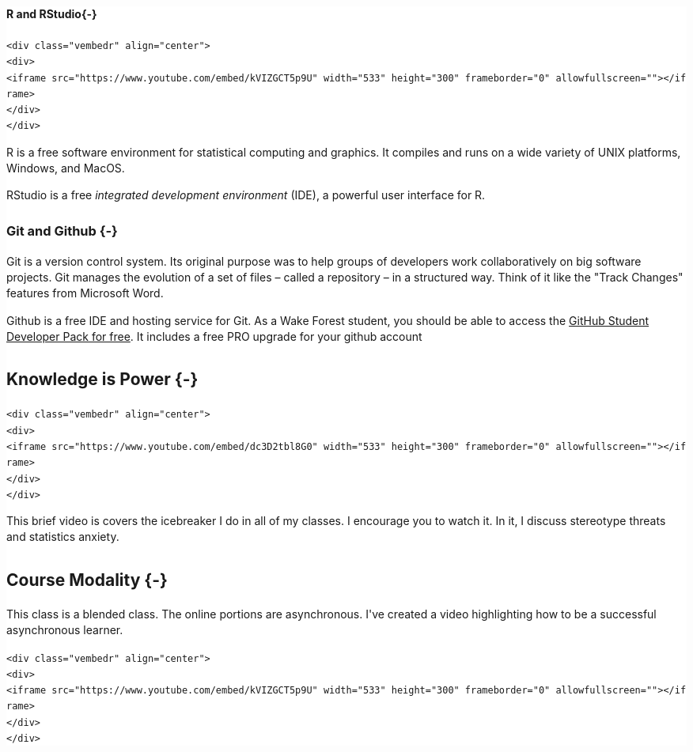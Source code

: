#### R and RStudio{-}


```{=html}
<div class="vembedr" align="center">
<div>
<iframe src="https://www.youtube.com/embed/kVIZGCT5p9U" width="533" height="300" frameborder="0" allowfullscreen=""></iframe>
</div>
</div>
```


R is a free software environment for statistical computing and graphics. It compiles and runs on a wide variety of UNIX platforms, Windows, and MacOS.

RStudio is a free _integrated development environment_ (IDE), a powerful user interface for R.

### Git and Github {-}

Git is a version control system. Its original purpose was to help groups of developers work collaboratively on big software projects. Git manages the evolution of a set of files – called a repository – in a structured way. Think of it like the "Track Changes" features from Microsoft Word.

Github is a free IDE and hosting service for Git. As a Wake Forest student, you should be able to access the [GitHub Student Developer Pack for free](https://education.github.com/benefits?type=student). It includes a free PRO upgrade for your github account


## Knowledge is Power {-}


```{=html}
<div class="vembedr" align="center">
<div>
<iframe src="https://www.youtube.com/embed/dc3D2tbl8G0" width="533" height="300" frameborder="0" allowfullscreen=""></iframe>
</div>
</div>
```

This brief video is covers the icebreaker I do in all of my classes. I encourage you to watch it. In it, I discuss stereotype threats and statistics anxiety.

## Course Modality {-}

This class is a blended class. The online portions are asynchronous. I've created a video highlighting how to be a successful asynchronous learner. 



```{=html}
<div class="vembedr" align="center">
<div>
<iframe src="https://www.youtube.com/embed/kVIZGCT5p9U" width="533" height="300" frameborder="0" allowfullscreen=""></iframe>
</div>
</div>
```
